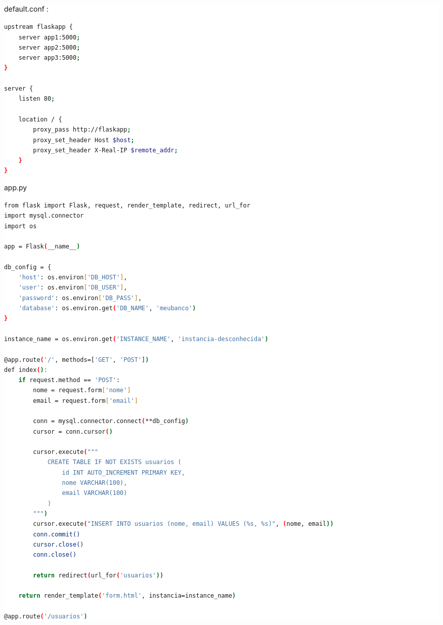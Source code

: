 ```bash
```

default.conf :
```bash
upstream flaskapp {
    server app1:5000;
    server app2:5000;
    server app3:5000;
}

server {
    listen 80;

    location / {
        proxy_pass http://flaskapp;
        proxy_set_header Host $host;
        proxy_set_header X-Real-IP $remote_addr;
    }
}
```

app.py
```bash
from flask import Flask, request, render_template, redirect, url_for
import mysql.connector
import os

app = Flask(__name__)

db_config = {
    'host': os.environ['DB_HOST'],
    'user': os.environ['DB_USER'],
    'password': os.environ['DB_PASS'],
    'database': os.environ.get('DB_NAME', 'meubanco')
}

instance_name = os.environ.get('INSTANCE_NAME', 'instancia-desconhecida')

@app.route('/', methods=['GET', 'POST'])
def index():
    if request.method == 'POST':
        nome = request.form['nome']
        email = request.form['email']

        conn = mysql.connector.connect(**db_config)
        cursor = conn.cursor()

        cursor.execute("""
            CREATE TABLE IF NOT EXISTS usuarios (
                id INT AUTO_INCREMENT PRIMARY KEY,
                nome VARCHAR(100),
                email VARCHAR(100)
            )
        """)
        cursor.execute("INSERT INTO usuarios (nome, email) VALUES (%s, %s)", (nome, email))
        conn.commit()
        cursor.close()
        conn.close()

        return redirect(url_for('usuarios'))

    return render_template('form.html', instancia=instance_name)

@app.route('/usuarios')
```